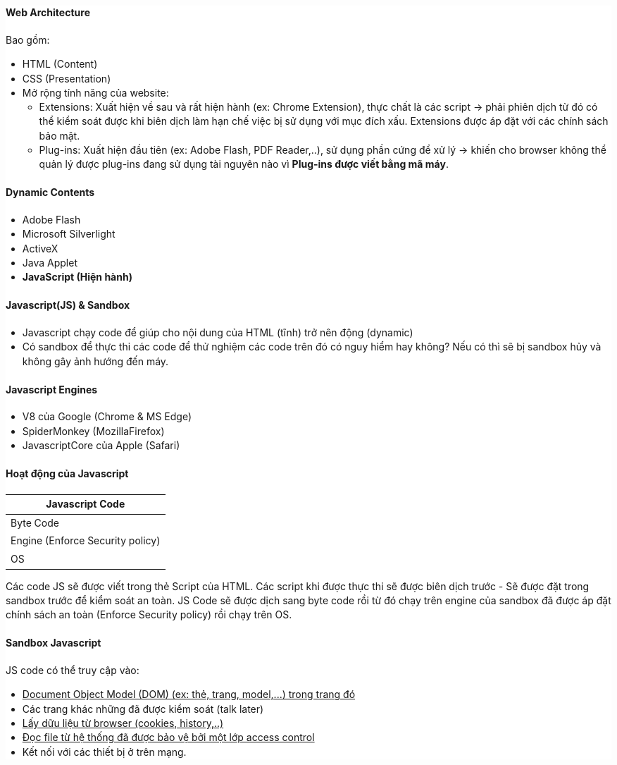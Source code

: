 #### Web Architecture

Bao gồm:

- HTML (Content)
- CSS (Presentation)
- Mở rộng tính năng của website:
  - Extensions: Xuất hiện về sau và rất hiện hành (ex: Chrome Extension), thực chất là các script -> phải phiên dịch từ đó có thể kiểm soát được khi biên dịch làm hạn chế việc bị sử dụng với mục đích xấu. Extensions được áp đặt với các chính sách bảo mật.
  - Plug-ins: Xuất hiện đầu tiên (ex: Adobe Flash, PDF Reader,..), sử dụng phần cứng để xử lý -> khiến cho browser không thể quản lý được plug-ins đang sử dụng tài nguyên nào vì **Plug-ins được viết bằng mã máy**.

#### Dynamic Contents

- Adobe Flash
- Microsoft Silverlight
- ActiveX
- Java Applet
- **JavaScript (Hiện hành)**

#### Javascript(JS) & Sandbox

- Javascript chạy code để giúp cho nội dung của HTML (tĩnh) trở nên động (dynamic)
- Có sandbox để thực thi các code để thử nghiệm các code trên đó có nguy hiểm hay không? Nếu có thì sẽ bị sandbox hủy và không gây ảnh hướng đến máy.

#### Javascript Engines

- V8 của Google (Chrome & MS Edge)
- SpiderMonkey (MozillaFirefox)
- JavascriptCore của Apple (Safari)

#### Hoạt động của Javascript

| Javascript Code                  |
| -------------------------------- |
| Byte Code                        |
| Engine (Enforce Security policy) |
| OS                               |

Các code JS sẽ được viết trong thẻ Script của HTML. Các script khi được thực thi sẽ được biên dịch trước - Sẽ được đặt trong sandbox trước để kiểm soát an toàn. JS Code sẽ được dịch sang byte code rồi từ đó chạy trên engine của sandbox đã được áp đặt chính sách an toàn (Enforce Security policy) rồi chạy trên OS.

#### Sandbox Javascript

JS code có thể truy cập vào:

- [Document Object Model (DOM) (ex: thẻ, trang, model,...) trong trang đó](#html-dom)
- Các trang khác những đã được kiểm soát (talk later)
- [Lấy dữu liệu từ browser (cookies, history,..)](#html-objects)
- [Đọc file từ hệ thống đã được bảo vệ bởi một lớp access control](#accessing-file)
- Kết nối với các thiết bị ở trên mạng.
